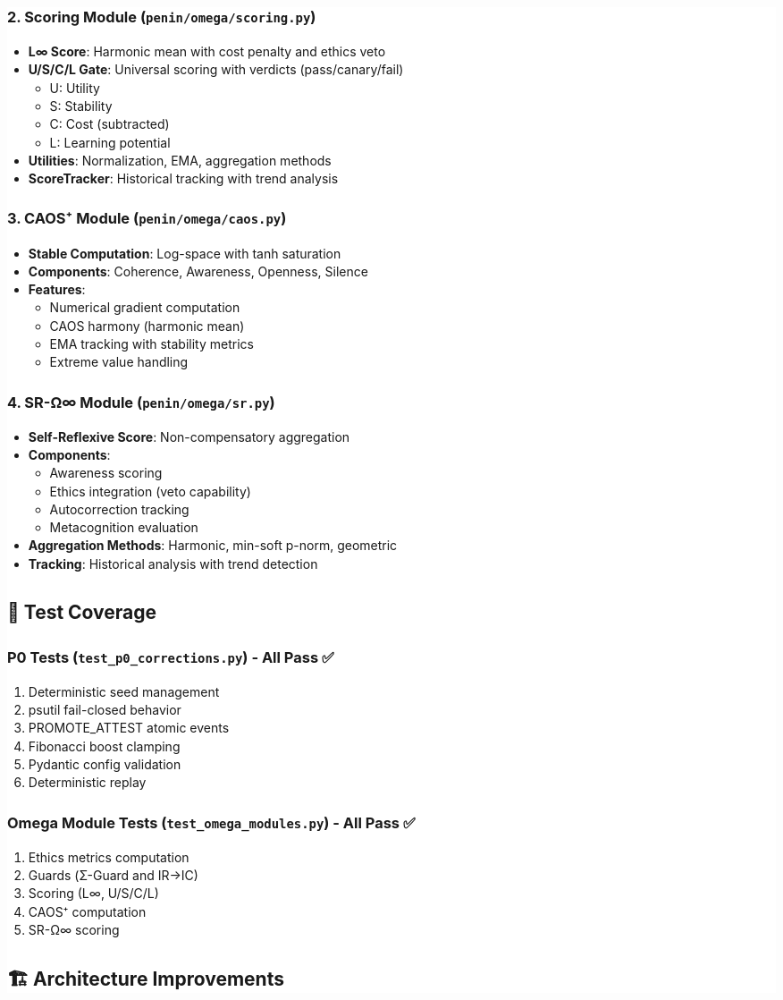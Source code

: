 ### 2. **Scoring Module** (`penin/omega/scoring.py`)
- **L∞ Score**: Harmonic mean with cost penalty and ethics veto
- **U/S/C/L Gate**: Universal scoring with verdicts (pass/canary/fail)
  - U: Utility
  - S: Stability
  - C: Cost (subtracted)
  - L: Learning potential
- **Utilities**: Normalization, EMA, aggregation methods
- **ScoreTracker**: Historical tracking with trend analysis

### 3. **CAOS⁺ Module** (`penin/omega/caos.py`)
- **Stable Computation**: Log-space with tanh saturation
- **Components**: Coherence, Awareness, Openness, Silence
- **Features**:
  - Numerical gradient computation
  - CAOS harmony (harmonic mean)
  - EMA tracking with stability metrics
  - Extreme value handling

### 4. **SR-Ω∞ Module** (`penin/omega/sr.py`)
- **Self-Reflexive Score**: Non-compensatory aggregation
- **Components**:
  - Awareness scoring
  - Ethics integration (veto capability)
  - Autocorrection tracking
  - Metacognition evaluation
- **Aggregation Methods**: Harmonic, min-soft p-norm, geometric
- **Tracking**: Historical analysis with trend detection

## 🧪 Test Coverage

### P0 Tests (`test_p0_corrections.py`) - All Pass ✅
1. Deterministic seed management
2. psutil fail-closed behavior
3. PROMOTE_ATTEST atomic events
4. Fibonacci boost clamping
5. Pydantic config validation
6. Deterministic replay

### Omega Module Tests (`test_omega_modules.py`) - All Pass ✅
1. Ethics metrics computation
2. Guards (Σ-Guard and IR→IC)
3. Scoring (L∞, U/S/C/L)
4. CAOS⁺ computation
5. SR-Ω∞ scoring

## 🏗️ Architecture Improvements
